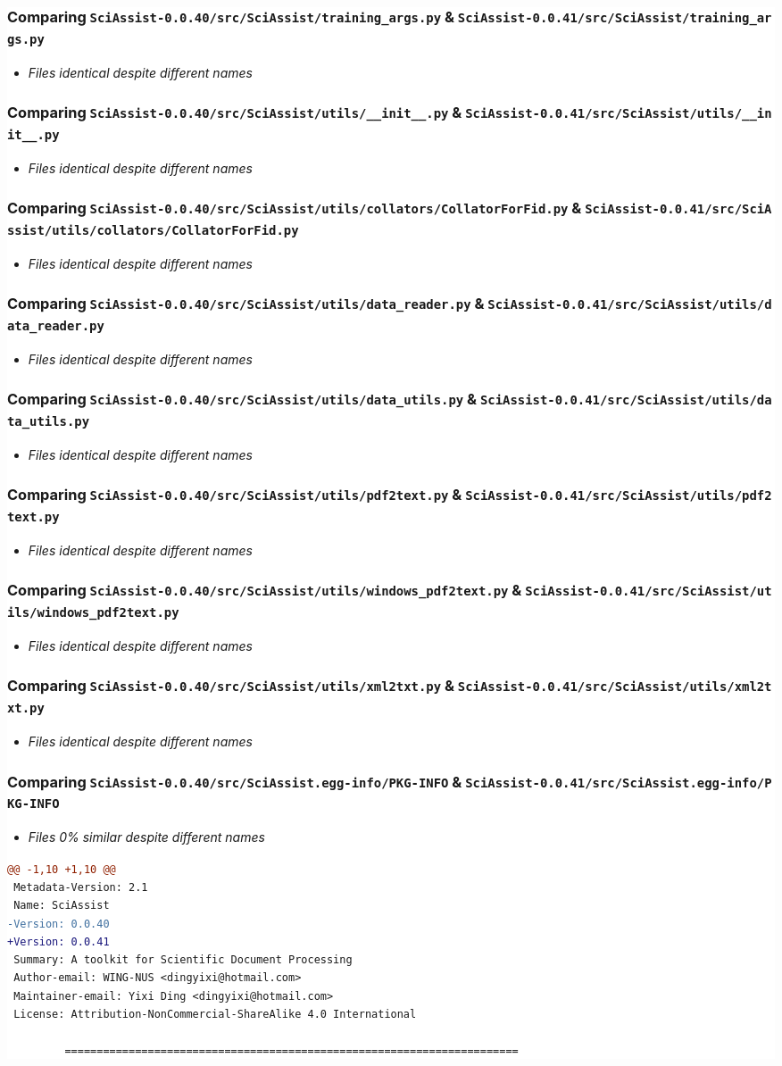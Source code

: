### Comparing `SciAssist-0.0.40/src/SciAssist/training_args.py` & `SciAssist-0.0.41/src/SciAssist/training_args.py`

 * *Files identical despite different names*

### Comparing `SciAssist-0.0.40/src/SciAssist/utils/__init__.py` & `SciAssist-0.0.41/src/SciAssist/utils/__init__.py`

 * *Files identical despite different names*

### Comparing `SciAssist-0.0.40/src/SciAssist/utils/collators/CollatorForFid.py` & `SciAssist-0.0.41/src/SciAssist/utils/collators/CollatorForFid.py`

 * *Files identical despite different names*

### Comparing `SciAssist-0.0.40/src/SciAssist/utils/data_reader.py` & `SciAssist-0.0.41/src/SciAssist/utils/data_reader.py`

 * *Files identical despite different names*

### Comparing `SciAssist-0.0.40/src/SciAssist/utils/data_utils.py` & `SciAssist-0.0.41/src/SciAssist/utils/data_utils.py`

 * *Files identical despite different names*

### Comparing `SciAssist-0.0.40/src/SciAssist/utils/pdf2text.py` & `SciAssist-0.0.41/src/SciAssist/utils/pdf2text.py`

 * *Files identical despite different names*

### Comparing `SciAssist-0.0.40/src/SciAssist/utils/windows_pdf2text.py` & `SciAssist-0.0.41/src/SciAssist/utils/windows_pdf2text.py`

 * *Files identical despite different names*

### Comparing `SciAssist-0.0.40/src/SciAssist/utils/xml2txt.py` & `SciAssist-0.0.41/src/SciAssist/utils/xml2txt.py`

 * *Files identical despite different names*

### Comparing `SciAssist-0.0.40/src/SciAssist.egg-info/PKG-INFO` & `SciAssist-0.0.41/src/SciAssist.egg-info/PKG-INFO`

 * *Files 0% similar despite different names*

```diff
@@ -1,10 +1,10 @@
 Metadata-Version: 2.1
 Name: SciAssist
-Version: 0.0.40
+Version: 0.0.41
 Summary: A toolkit for Scientific Document Processing
 Author-email: WING-NUS <dingyixi@hotmail.com>
 Maintainer-email: Yixi Ding <dingyixi@hotmail.com>
 License: Attribution-NonCommercial-ShareAlike 4.0 International
         
         =======================================================================
```
